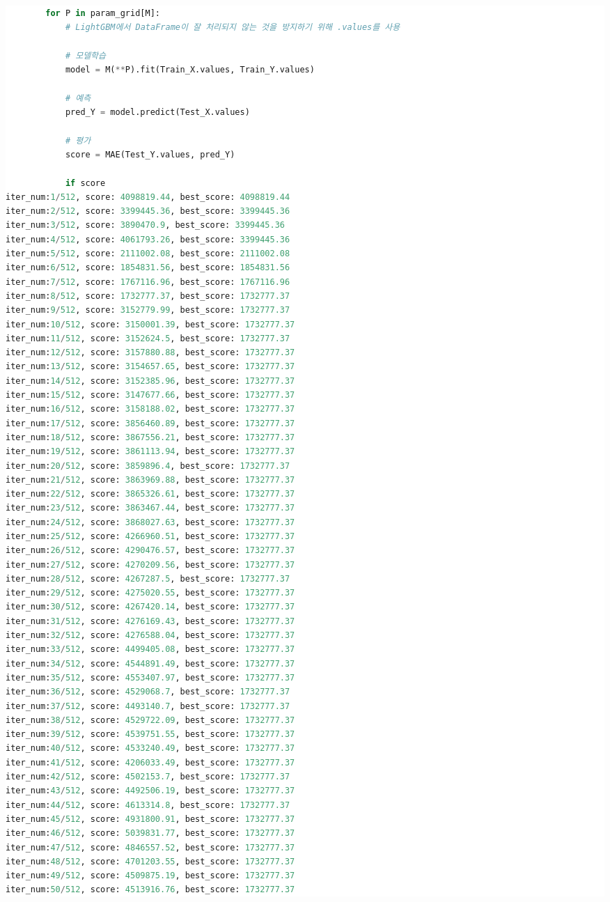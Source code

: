 ```python
        for P in param_grid[M]:
            # LightGBM에서 DataFrame이 잘 처리되지 않는 것을 방지하기 위해 .values를 사용
            
            # 모델학습
            model = M(**P).fit(Train_X.values, Train_Y.values)
            
            # 예측
            pred_Y = model.predict(Test_X.values)
            
            # 평가
            score = MAE(Test_Y.values, pred_Y)
            
            if score 
iter_num:1/512, score: 4098819.44, best_score: 4098819.44
iter_num:2/512, score: 3399445.36, best_score: 3399445.36
iter_num:3/512, score: 3890470.9, best_score: 3399445.36
iter_num:4/512, score: 4061793.26, best_score: 3399445.36
iter_num:5/512, score: 2111002.08, best_score: 2111002.08
iter_num:6/512, score: 1854831.56, best_score: 1854831.56
iter_num:7/512, score: 1767116.96, best_score: 1767116.96
iter_num:8/512, score: 1732777.37, best_score: 1732777.37
iter_num:9/512, score: 3152779.99, best_score: 1732777.37
iter_num:10/512, score: 3150001.39, best_score: 1732777.37
iter_num:11/512, score: 3152624.5, best_score: 1732777.37
iter_num:12/512, score: 3157880.88, best_score: 1732777.37
iter_num:13/512, score: 3154657.65, best_score: 1732777.37
iter_num:14/512, score: 3152385.96, best_score: 1732777.37
iter_num:15/512, score: 3147677.66, best_score: 1732777.37
iter_num:16/512, score: 3158188.02, best_score: 1732777.37
iter_num:17/512, score: 3856460.89, best_score: 1732777.37
iter_num:18/512, score: 3867556.21, best_score: 1732777.37
iter_num:19/512, score: 3861113.94, best_score: 1732777.37
iter_num:20/512, score: 3859896.4, best_score: 1732777.37
iter_num:21/512, score: 3863969.88, best_score: 1732777.37
iter_num:22/512, score: 3865326.61, best_score: 1732777.37
iter_num:23/512, score: 3863467.44, best_score: 1732777.37
iter_num:24/512, score: 3868027.63, best_score: 1732777.37
iter_num:25/512, score: 4266960.51, best_score: 1732777.37
iter_num:26/512, score: 4290476.57, best_score: 1732777.37
iter_num:27/512, score: 4270209.56, best_score: 1732777.37
iter_num:28/512, score: 4267287.5, best_score: 1732777.37
iter_num:29/512, score: 4275020.55, best_score: 1732777.37
iter_num:30/512, score: 4267420.14, best_score: 1732777.37
iter_num:31/512, score: 4276169.43, best_score: 1732777.37
iter_num:32/512, score: 4276588.04, best_score: 1732777.37
iter_num:33/512, score: 4499405.08, best_score: 1732777.37
iter_num:34/512, score: 4544891.49, best_score: 1732777.37
iter_num:35/512, score: 4553407.97, best_score: 1732777.37
iter_num:36/512, score: 4529068.7, best_score: 1732777.37
iter_num:37/512, score: 4493140.7, best_score: 1732777.37
iter_num:38/512, score: 4529722.09, best_score: 1732777.37
iter_num:39/512, score: 4539751.55, best_score: 1732777.37
iter_num:40/512, score: 4533240.49, best_score: 1732777.37
iter_num:41/512, score: 4206033.49, best_score: 1732777.37
iter_num:42/512, score: 4502153.7, best_score: 1732777.37
iter_num:43/512, score: 4492506.19, best_score: 1732777.37
iter_num:44/512, score: 4613314.8, best_score: 1732777.37
iter_num:45/512, score: 4931800.91, best_score: 1732777.37
iter_num:46/512, score: 5039831.77, best_score: 1732777.37
iter_num:47/512, score: 4846557.52, best_score: 1732777.37
iter_num:48/512, score: 4701203.55, best_score: 1732777.37
iter_num:49/512, score: 4509875.19, best_score: 1732777.37
iter_num:50/512, score: 4513916.76, best_score: 1732777.37
```